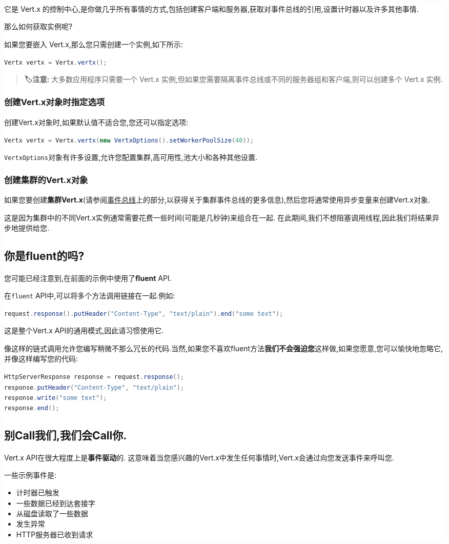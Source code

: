 它是 Vert.x 的控制中心,是你做几乎所有事情的方式,包括创建客户端和服务器,获取对事件总线的引用,设置计时器以及许多其他事情.

那么如何获取实例呢?

如果您要嵌入 Vert.x,那么您只需创建一个实例,如下所示:

```java
Vertx vertx = Vertx.vertx();
```

> **🏷注意:** 大多数应用程序只需要一个 Vert.x 实例,但如果您需要隔离事件总线或不同的服务器组和客户端,则可以创建多个 Vert.x 实例.

### 创建Vert.x对象时指定选项

创建Vert.x对象时,如果默认值不适合您,您还可以指定选项:

```java
Vertx vertx = Vertx.vertx(new VertxOptions().setWorkerPoolSize(40));
```

`VertxOptions`对象有许多设置,允许您配置集群,高可用性,池大小和各种其他设置.

### 创建集群的Vert.x对象

如果您要创建**集群Vert.x**(请参阅[事件总线](#event_bus)上的部分,以获得关于集群事件总线的更多信息),然后您将通常使用异步变量来创建Vert.x对象.

这是因为集群中的不同Vert.x实例通常需要花费一些时间(可能是几秒钟)来组合在一起. 在此期间,我们不想阻塞调用线程,因此我们将结果异步地提供给您.

## 你是fluent的吗?

您可能已经注意到,在前面的示例中使用了**fluent** API.

在`fluent` API中,可以将多个方法调用链接在一起.例如:

```java
request.response().putHeader("Content-Type", "text/plain").end("some text");
```

这是整个Vert.x API的通用模式,因此请习惯使用它.

像这样的链式调用允许您编写稍微不那么冗长的代码.当然,如果您不喜欢fluent方法**我们不会强迫您**这样做,如果您愿意,您可以愉快地忽略它,并像这样编写您的代码:

```java
HttpServerResponse response = request.response();
response.putHeader("Content-Type", "text/plain");
response.write("some text");
response.end();
```

## 别Call我们,我们会Call你.

Vert.x API在很大程度上是**事件驱动**的. 这意味着当您感兴趣的Vert.x中发生任何事情时,Vert.x会通过向您发送事件来呼叫您.

一些示例事件是:

- 计时器已触发
- 一些数据已经到达套接字
- 从磁盘读取了一些数据
- 发生异常
- HTTP服务器已收到请求

